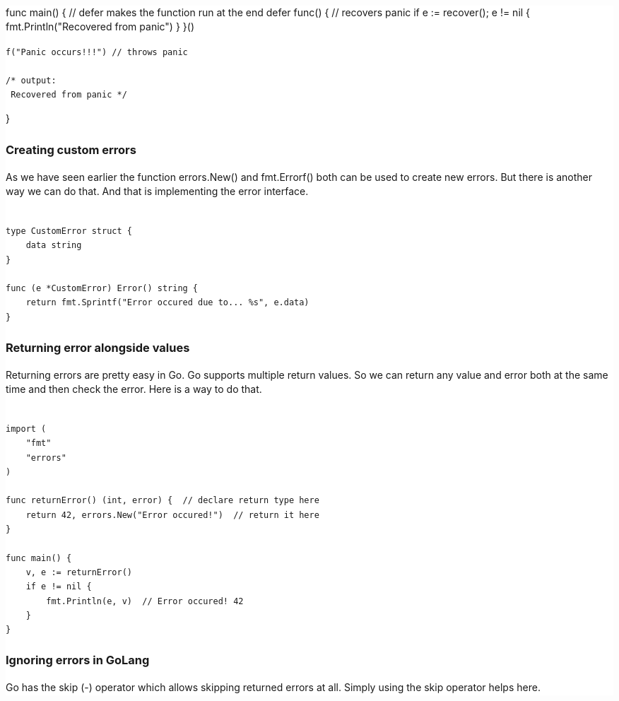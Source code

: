 func main() {
        // defer makes the function run at the end
    defer func() {      // recovers panic
        if e := recover(); e != nil {
                    fmt.Println("Recovered from panic")
            }
    }()
     
    f("Panic occurs!!!") // throws panic 
     
    /* output:
     Recovered from panic */
}

</code></pre>

### Creating custom errors
As we have seen earlier the function errors.New() and fmt.Errorf() both can be used to create new errors. But there is another way we can do that. And that is implementing the error interface.

<pre><code>
type CustomError struct {
    data string
}
 
func (e *CustomError) Error() string {
    return fmt.Sprintf("Error occured due to... %s", e.data)
}
</code></pre>

### Returning error alongside values
Returning errors are pretty easy in Go. Go supports multiple return values. So we can return any value and error both at the same time and then check the error. Here is a way to do that.
<pre><code>
import (
    "fmt"
    "errors"
)
 
func returnError() (int, error) {  // declare return type here
    return 42, errors.New("Error occured!")  // return it here
}
 
func main() {
    v, e := returnError()
    if e != nil {
        fmt.Println(e, v)  // Error occured! 42
    }
}
</code></pre>

### Ignoring errors in GoLang
Go has the skip (-) operator which allows skipping returned errors at all. Simply using the skip operator helps here.
